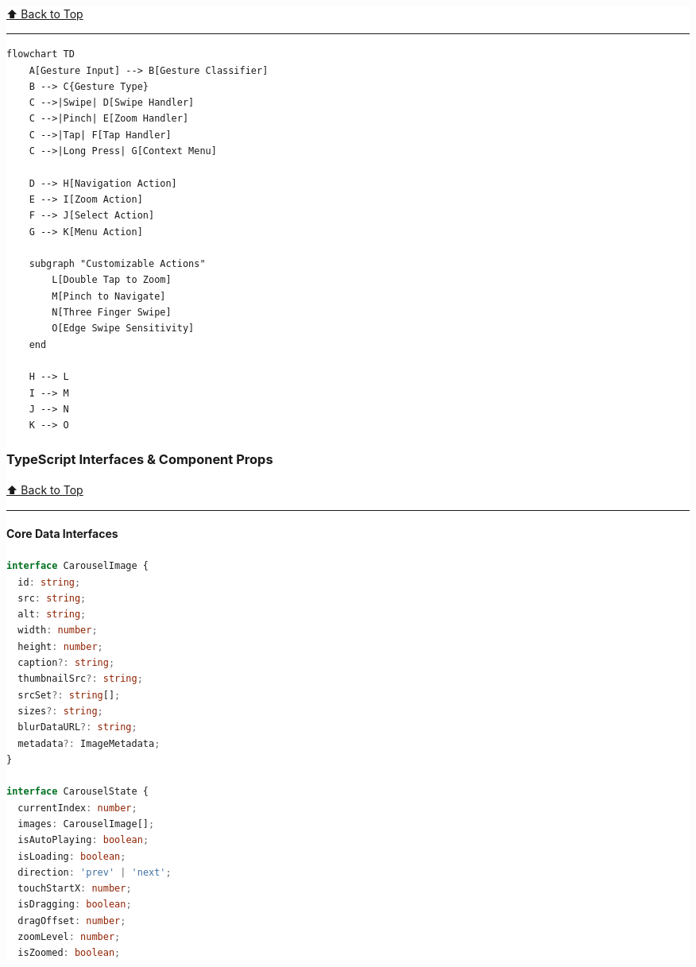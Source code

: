 [⬆️ Back to Top](#--table-of-contents)

---


```mermaid
flowchart TD
    A[Gesture Input] --> B[Gesture Classifier]
    B --> C{Gesture Type}
    C -->|Swipe| D[Swipe Handler]
    C -->|Pinch| E[Zoom Handler]
    C -->|Tap| F[Tap Handler]
    C -->|Long Press| G[Context Menu]
    
    D --> H[Navigation Action]
    E --> I[Zoom Action]
    F --> J[Select Action]
    G --> K[Menu Action]
    
    subgraph "Customizable Actions"
        L[Double Tap to Zoom]
        M[Pinch to Navigate]
        N[Three Finger Swipe]
        O[Edge Swipe Sensitivity]
    end
    
    H --> L
    I --> M
    J --> N
    K --> O
```

### TypeScript Interfaces & Component Props

[⬆️ Back to Top](#--table-of-contents)

---

#### Core Data Interfaces

```typescript
interface CarouselImage {
  id: string;
  src: string;
  alt: string;
  width: number;
  height: number;
  caption?: string;
  thumbnailSrc?: string;
  srcSet?: string[];
  sizes?: string;
  blurDataURL?: string;
  metadata?: ImageMetadata;
}

interface CarouselState {
  currentIndex: number;
  images: CarouselImage[];
  isAutoPlaying: boolean;
  isLoading: boolean;
  direction: 'prev' | 'next';
  touchStartX: number;
  isDragging: boolean;
  dragOffset: number;
  zoomLevel: number;
  isZoomed: boolean;
```